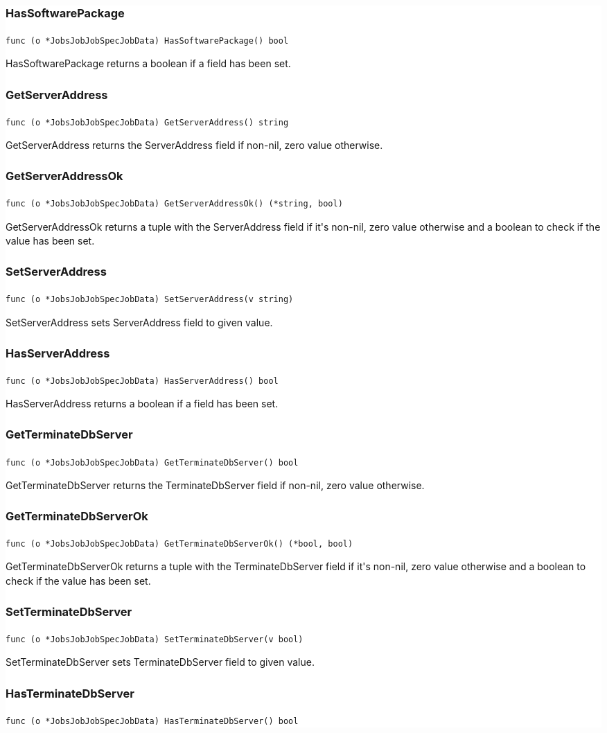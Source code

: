 ### HasSoftwarePackage

`func (o *JobsJobJobSpecJobData) HasSoftwarePackage() bool`

HasSoftwarePackage returns a boolean if a field has been set.

### GetServerAddress

`func (o *JobsJobJobSpecJobData) GetServerAddress() string`

GetServerAddress returns the ServerAddress field if non-nil, zero value otherwise.

### GetServerAddressOk

`func (o *JobsJobJobSpecJobData) GetServerAddressOk() (*string, bool)`

GetServerAddressOk returns a tuple with the ServerAddress field if it's non-nil, zero value otherwise
and a boolean to check if the value has been set.

### SetServerAddress

`func (o *JobsJobJobSpecJobData) SetServerAddress(v string)`

SetServerAddress sets ServerAddress field to given value.

### HasServerAddress

`func (o *JobsJobJobSpecJobData) HasServerAddress() bool`

HasServerAddress returns a boolean if a field has been set.

### GetTerminateDbServer

`func (o *JobsJobJobSpecJobData) GetTerminateDbServer() bool`

GetTerminateDbServer returns the TerminateDbServer field if non-nil, zero value otherwise.

### GetTerminateDbServerOk

`func (o *JobsJobJobSpecJobData) GetTerminateDbServerOk() (*bool, bool)`

GetTerminateDbServerOk returns a tuple with the TerminateDbServer field if it's non-nil, zero value otherwise
and a boolean to check if the value has been set.

### SetTerminateDbServer

`func (o *JobsJobJobSpecJobData) SetTerminateDbServer(v bool)`

SetTerminateDbServer sets TerminateDbServer field to given value.

### HasTerminateDbServer

`func (o *JobsJobJobSpecJobData) HasTerminateDbServer() bool`
